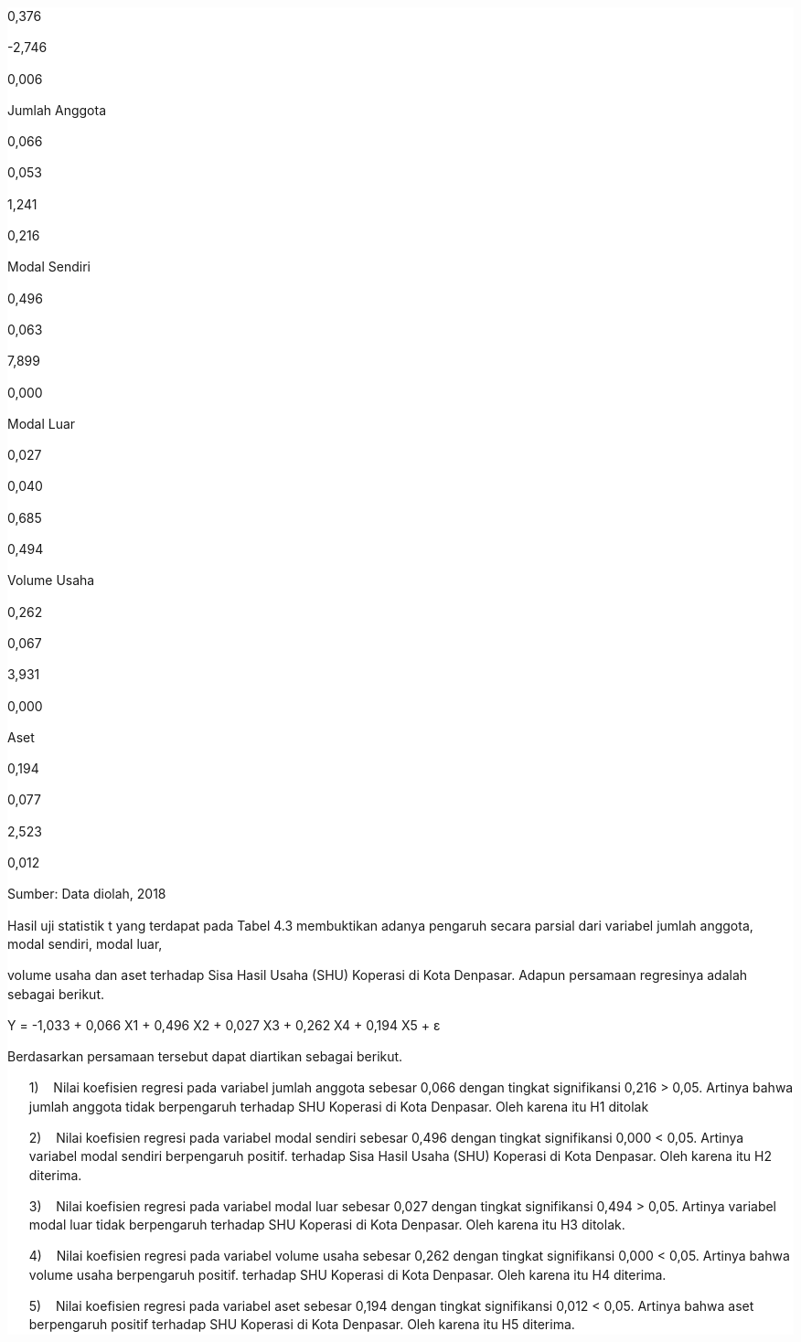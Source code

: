 <p><span class="font2">0,376</span></p></td><td style="vertical-align:bottom;">
<p><span class="font2">-2,746</span></p></td><td style="vertical-align:bottom;">
<p><span class="font2">0,006</span></p></td></tr>
<tr><td style="vertical-align:bottom;">
<p><span class="font2">Jumlah Anggota</span></p></td><td style="vertical-align:bottom;">
<p><span class="font2">0,066</span></p></td><td style="vertical-align:bottom;">
<p><span class="font2">0,053</span></p></td><td style="vertical-align:bottom;">
<p><span class="font2">1,241</span></p></td><td style="vertical-align:bottom;">
<p><span class="font2">0,216</span></p></td></tr>
<tr><td style="vertical-align:bottom;">
<p><span class="font2">Modal Sendiri</span></p></td><td style="vertical-align:bottom;">
<p><span class="font2">0,496</span></p></td><td style="vertical-align:bottom;">
<p><span class="font2">0,063</span></p></td><td style="vertical-align:bottom;">
<p><span class="font2">7,899</span></p></td><td style="vertical-align:bottom;">
<p><span class="font2">0,000</span></p></td></tr>
<tr><td style="vertical-align:bottom;">
<p><span class="font2">Modal Luar</span></p></td><td style="vertical-align:bottom;">
<p><span class="font2">0,027</span></p></td><td style="vertical-align:bottom;">
<p><span class="font2">0,040</span></p></td><td style="vertical-align:bottom;">
<p><span class="font2">0,685</span></p></td><td style="vertical-align:bottom;">
<p><span class="font2">0,494</span></p></td></tr>
<tr><td style="vertical-align:bottom;">
<p><span class="font2">Volume Usaha</span></p></td><td style="vertical-align:bottom;">
<p><span class="font2">0,262</span></p></td><td style="vertical-align:bottom;">
<p><span class="font2">0,067</span></p></td><td style="vertical-align:bottom;">
<p><span class="font2">3,931</span></p></td><td style="vertical-align:bottom;">
<p><span class="font2">0,000</span></p></td></tr>
<tr><td style="vertical-align:bottom;">
<p><span class="font2">Aset</span></p></td><td style="vertical-align:bottom;">
<p><span class="font2">0,194</span></p></td><td style="vertical-align:bottom;">
<p><span class="font2">0,077</span></p></td><td style="vertical-align:bottom;">
<p><span class="font2">2,523</span></p></td><td style="vertical-align:bottom;">
<p><span class="font2">0,012</span></p></td></tr>
</table>
<p><span class="font1">Sumber: Data diolah, 2018</span></p>
<p><span class="font9">Hasil uji statistik t yang terdapat pada Tabel 4.3 membuktikan adanya pengaruh secara parsial dari variabel jumlah anggota, modal sendiri, modal luar,</span></p>
<p><span class="font9">volume usaha dan aset terhadap Sisa Hasil Usaha (SHU) Koperasi di Kota Denpasar. Adapun persamaan regresinya adalah sebagai berikut.</span></p>
<p><span class="font9">Y = -1,033 + 0,066 X1 + 0,496 X2 + 0,027 X3 + 0,262 X4 + 0,194 X5 + </span><span class="font4">ɛ</span></p>
<p><span class="font9">Berdasarkan persamaan tersebut dapat diartikan sebagai berikut.</span></p>
<ul style="list-style:none;"><li>
<p><span class="font9">1) &nbsp;&nbsp;&nbsp;Nilai koefisien regresi pada variabel jumlah anggota sebesar 0,066 dengan tingkat signifikansi 0,216 &gt;&nbsp;0,05. Artinya bahwa jumlah anggota tidak berpengaruh terhadap SHU Koperasi di Kota Denpasar. Oleh karena itu H1 ditolak</span></p></li>
<li>
<p><span class="font9">2) &nbsp;&nbsp;&nbsp;Nilai koefisien regresi pada variabel modal sendiri sebesar 0,496 dengan tingkat signifikansi 0,000 &lt;&nbsp;0,05. Artinya variabel modal sendiri berpengaruh positif. terhadap Sisa Hasil Usaha (SHU) Koperasi di Kota Denpasar. Oleh karena itu H2 diterima.</span></p></li>
<li>
<p><span class="font9">3) &nbsp;&nbsp;&nbsp;Nilai koefisien regresi pada variabel modal luar sebesar 0,027 dengan tingkat signifikansi 0,494 &gt;&nbsp;0,05. Artinya variabel modal luar tidak berpengaruh terhadap SHU Koperasi di Kota Denpasar. Oleh karena itu H3 ditolak.</span></p></li>
<li>
<p><span class="font9">4) &nbsp;&nbsp;&nbsp;Nilai koefisien regresi pada variabel volume usaha sebesar 0,262 dengan tingkat signifikansi 0,000 &lt;&nbsp;0,05. Artinya bahwa volume usaha berpengaruh positif. terhadap SHU Koperasi di Kota Denpasar. Oleh karena itu H4 diterima.</span></p></li>
<li>
<p><span class="font9">5) &nbsp;&nbsp;&nbsp;Nilai koefisien regresi pada variabel aset sebesar 0,194 dengan tingkat signifikansi 0,012 &lt;&nbsp;0,05. Artinya bahwa aset berpengaruh positif terhadap SHU Koperasi di Kota Denpasar. Oleh karena itu H5 diterima.</span></p></li></ul>
